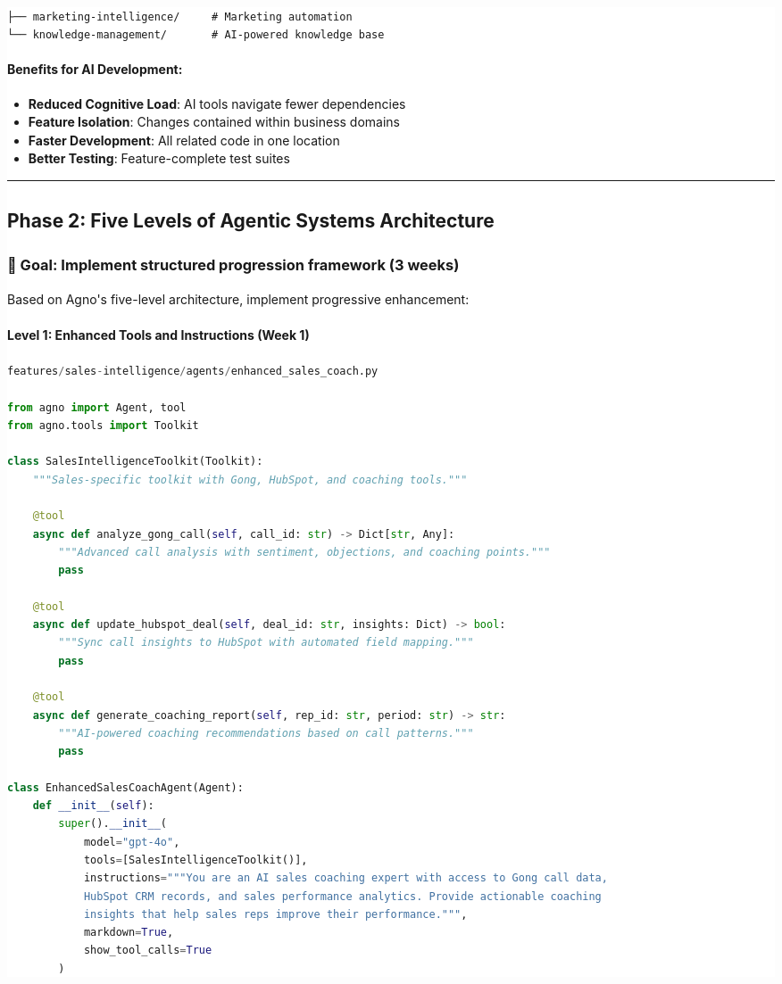 ```
├── marketing-intelligence/     # Marketing automation
└── knowledge-management/       # AI-powered knowledge base
```

#### **Benefits for AI Development**:
- **Reduced Cognitive Load**: AI tools navigate fewer dependencies
- **Feature Isolation**: Changes contained within business domains
- **Faster Development**: All related code in one location
- **Better Testing**: Feature-complete test suites

---

## **Phase 2: Five Levels of Agentic Systems Architecture**
### **🎯 Goal**: Implement structured progression framework (3 weeks)

Based on Agno's five-level architecture, implement progressive enhancement:

#### **Level 1: Enhanced Tools and Instructions** (Week 1)
```python
features/sales-intelligence/agents/enhanced_sales_coach.py

from agno import Agent, tool
from agno.tools import Toolkit

class SalesIntelligenceToolkit(Toolkit):
    """Sales-specific toolkit with Gong, HubSpot, and coaching tools."""
    
    @tool
    async def analyze_gong_call(self, call_id: str) -> Dict[str, Any]:
        """Advanced call analysis with sentiment, objections, and coaching points."""
        pass
    
    @tool  
    async def update_hubspot_deal(self, deal_id: str, insights: Dict) -> bool:
        """Sync call insights to HubSpot with automated field mapping."""
        pass
    
    @tool
    async def generate_coaching_report(self, rep_id: str, period: str) -> str:
        """AI-powered coaching recommendations based on call patterns."""
        pass

class EnhancedSalesCoachAgent(Agent):
    def __init__(self):
        super().__init__(
            model="gpt-4o",
            tools=[SalesIntelligenceToolkit()],
            instructions="""You are an AI sales coaching expert with access to Gong call data,
            HubSpot CRM records, and sales performance analytics. Provide actionable coaching
            insights that help sales reps improve their performance.""",
            markdown=True,
            show_tool_calls=True
        )
```
